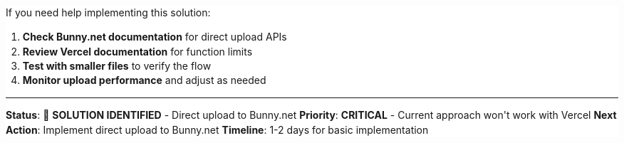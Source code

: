 If you need help implementing this solution:

1. **Check Bunny.net documentation** for direct upload APIs
2. **Review Vercel documentation** for function limits
3. **Test with smaller files** to verify the flow
4. **Monitor upload performance** and adjust as needed

---

**Status**: 🎯 **SOLUTION IDENTIFIED** - Direct upload to Bunny.net
**Priority**: **CRITICAL** - Current approach won't work with Vercel
**Next Action**: Implement direct upload to Bunny.net
**Timeline**: 1-2 days for basic implementation
